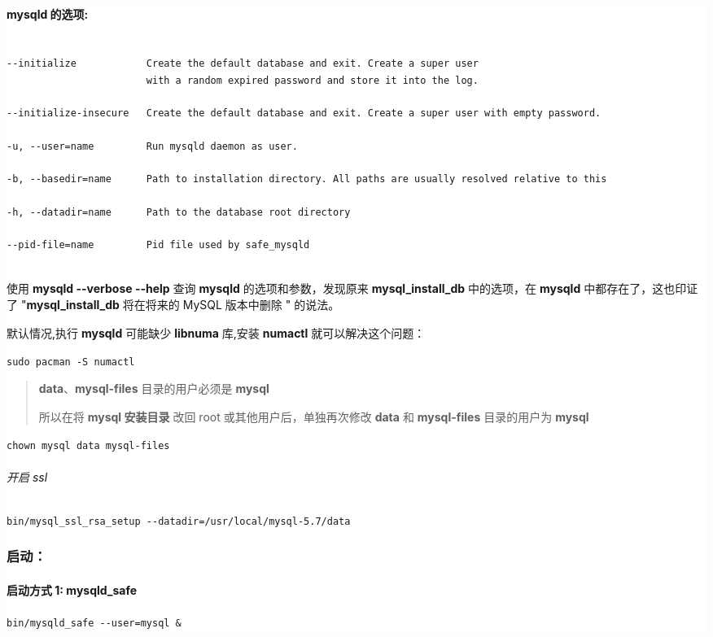 


#### **mysqld** 的选项:

```shell

--initialize        	Create the default database and exit. Create a super user 
						with a random expired password and store it into the log.
						
--initialize-insecure 	Create the default database and exit. Create a super user with empty password.
                    
-u, --user=name     	Run mysqld daemon as user.
    
-b, --basedir=name  	Path to installation directory. All paths are usually resolved relative to this
  
-h, --datadir=name  	Path to the database root directory
  
--pid-file=name     	Pid file used by safe_mysqld


```

使用 **mysqld --verbose --help** 查询 **mysqld** 的选项和参数，发现原来 **mysql_install_db** 中的选项，在 **mysqld** 中都存在了，这也印证了 "**mysql_install_db** 将在将来的 MySQL 版本中删除 " 的说法。



默认情况,执行 **mysqld** 可能缺少 **libnuma** 库,安装 **numactl** 就可以解决这个问题：

```shell
sudo pacman -S numactl
```



>**data**、**mysql-files** 目录的用户必须是 **mysql**
>
>所以在将 **mysql 安装目录** 改回 root 或其他用户后，单独再次修改 **data** 和 **mysql-files** 目录的用户为 **mysql**

```shell
chown mysql data mysql-files
```

###### 开启 ssl

```shell
bin/mysql_ssl_rsa_setup --datadir=/usr/local/mysql-5.7/data
```



### 启动：



 #### 启动方式 1: mysqld_safe         

```shell
bin/mysqld_safe --user=mysql &
```
